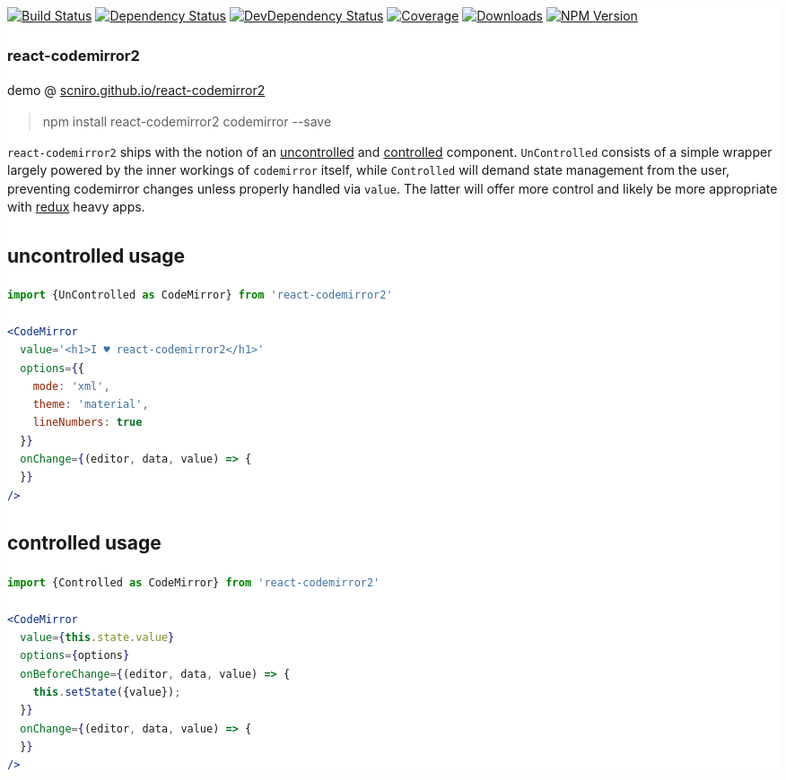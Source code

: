 [![Build Status](https://img.shields.io/travis/scniro/react-codemirror2.svg?style=flat-square)](https://travis-ci.org/scniro/react-codemirror2)
[![Dependency Status](https://img.shields.io/david/scniro/react-codemirror2.svg?label=deps&style=flat-square)](https://david-dm.org/scniro/react-codemirror2)
[![DevDependency Status](https://img.shields.io/david/dev/scniro/react-codemirror2.svg?label=devDeps&style=flat-square)](https://david-dm.org/scniro/react-codemirror2#info=devDependencies)
[![Coverage](https://img.shields.io/coveralls/scniro/react-codemirror2.svg?style=flat-square)](https://coveralls.io/github/scniro/react-codemirror2)
[![Downloads](https://img.shields.io/npm/dm/react-codemirror2.svg?style=flat-square)](https://www.npmjs.com/package/react-codemirror2)
[![NPM Version](https://img.shields.io/npm/v/react-codemirror2.svg?style=flat-square)](https://www.npmjs.com/package/react-codemirror2)

### react-codemirror2

demo @ [scniro.github.io/react-codemirror2](https://scniro.github.io/react-codemirror2/)

> npm install react-codemirror2 codemirror --save

`react-codemirror2` ships with the notion of an [uncontrolled](https://reactjs.org/docs/uncontrolled-components.html) and [controlled](https://reactjs.org/docs/forms.html#controlled-components) component. `UnControlled` consists of a simple wrapper largely powered by the inner workings of `codemirror` itself, while `Controlled` will demand state management from the user, preventing codemirror changes unless properly handled via `value`. The latter will offer more control and likely be more appropriate with [redux](http://redux.js.org/) heavy apps.

## uncontrolled usage
```jsx
import {UnControlled as CodeMirror} from 'react-codemirror2'

<CodeMirror
  value='<h1>I ♥ react-codemirror2</h1>'
  options={{
    mode: 'xml',
    theme: 'material',
    lineNumbers: true
  }}
  onChange={(editor, data, value) => {
  }}
/>
```

## controlled usage
```jsx
import {Controlled as CodeMirror} from 'react-codemirror2'

<CodeMirror
  value={this.state.value}
  options={options}
  onBeforeChange={(editor, data, value) => {
    this.setState({value});
  }}
  onChange={(editor, data, value) => {
  }}
/>
```
